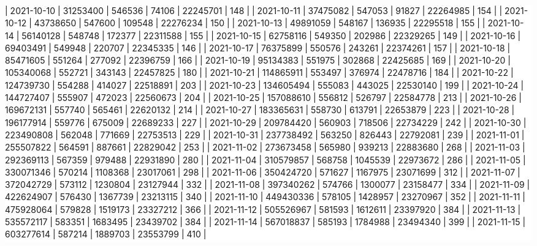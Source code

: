 | 2021-10-10 | 31253400 | 546536 | 74106 | 22245701 | 148 |
| 2021-10-11 | 37475082 | 547053 | 91827 | 22264985 | 154 |
| 2021-10-12 | 43738650 | 547600 | 109548 | 22276234 | 150 |
| 2021-10-13 | 49891059 | 548167 | 136935 | 22295518 | 155 |
| 2021-10-14 | 56140128 | 548748 | 172377 | 22311588 | 155 |
| 2021-10-15 | 62758116 | 549350 | 202986 | 22329265 | 149 |
| 2021-10-16 | 69403491 | 549948 | 220707 | 22345335 | 146 |
| 2021-10-17 | 76375899 | 550576 | 243261 | 22374261 | 157 |
| 2021-10-18 | 85471605 | 551264 | 277092 | 22396759 | 166 |
| 2021-10-19 | 95134383 | 551975 | 302868 | 22425685 | 169 |
| 2021-10-20 | 105340068 | 552721 | 343143 | 22457825 | 180 |
| 2021-10-21 | 114865911 | 553497 | 376974 | 22478716 | 184 |
| 2021-10-22 | 124739730 | 554288 | 414027 | 22518891 | 203 |
| 2021-10-23 | 134605494 | 555083 | 443025 | 22530140 | 199 |
| 2021-10-24 | 144727407 | 555907 | 472023 | 22560673 | 204 |
| 2021-10-25 | 157088610 | 556812 | 526797 | 22584778 | 213 |
| 2021-10-26 | 169672131 | 557740 | 565461 | 22620132 | 214 |
| 2021-10-27 | 183365631 | 558730 | 613791 | 22653879 | 223 |
| 2021-10-28 | 196177914 | 559776 | 675009 | 22689233 | 227 |
| 2021-10-29 | 209784420 | 560903 | 718506 | 22734229 | 242 |
| 2021-10-30 | 223490808 | 562048 | 771669 | 22753513 | 229 |
| 2021-10-31 | 237738492 | 563250 | 826443 | 22792081 | 239 |
| 2021-11-01 | 255507822 | 564591 | 887661 | 22829042 | 253 |
| 2021-11-02 | 273673458 | 565980 | 939213 | 22883680 | 268 |
| 2021-11-03 | 292369113 | 567359 | 979488 | 22931890 | 280 |
| 2021-11-04 | 310579857 | 568758 | 1045539 | 22973672 | 286 |
| 2021-11-05 | 330071346 | 570214 | 1108368 | 23017061 | 298 |
| 2021-11-06 | 350424720 | 571627 | 1167975 | 23071699 | 312 |
| 2021-11-07 | 372042729 | 573112 | 1230804 | 23127944 | 332 |
| 2021-11-08 | 397340262 | 574766 | 1300077 | 23158477 | 334 |
| 2021-11-09 | 422624907 | 576430 | 1367739 | 23213115 | 340 |
| 2021-11-10 | 449430336 | 578105 | 1428957 | 23270967 | 352 |
| 2021-11-11 | 475928064 | 579828 | 1519173 | 23327212 | 366 |
| 2021-11-12 | 505526967 | 581593 | 1612611 | 23397920 | 384 |
| 2021-11-13 | 535572117 | 583351 | 1683495 | 23439702 | 384 |
| 2021-11-14 | 567018837 | 585193 | 1784988 | 23494340 | 399 |
| 2021-11-15 | 603277614 | 587214 | 1889703 | 23553799 | 410 |